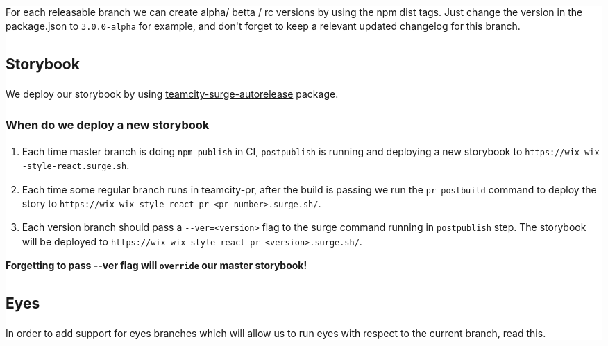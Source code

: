 For each releasable branch we can create alpha/ betta / rc versions by using the npm dist tags. Just change the version in the package.json to `3.0.0-alpha` for example, and don't forget to keep a relevant updated changelog for this branch.

## Storybook
We deploy our storybook by using [teamcity-surge-autorelease](https://github.com/wix-private/fed-infra/tree/master/teamcity-surge-autorelease) package.

### When do we deploy a new storybook

1. Each time master branch is doing `npm publish` in CI, `postpublish` is running and deploying a new storybook to `https://wix-wix-style-react.surge.sh`.

2. Each time some regular branch runs in teamcity-pr, after the build is passing we run the `pr-postbuild` command to deploy the story to `https://wix-wix-style-react-pr-<pr_number>.surge.sh/`.

3. Each version branch should pass a `--ver=<version>` flag to the surge command running in `postpublish` step. The storybook will be deployed to `https://wix-wix-style-react-pr-<version>.surge.sh/`.

**Forgetting to pass --ver flag will `override` our master storybook!**

## Eyes 
In order to add support for eyes branches which will allow us to run eyes with respect to the current branch, [read this](https://github.com/wix-incubator/applitools-demo/blob/master/README.md#applitools-demo).
